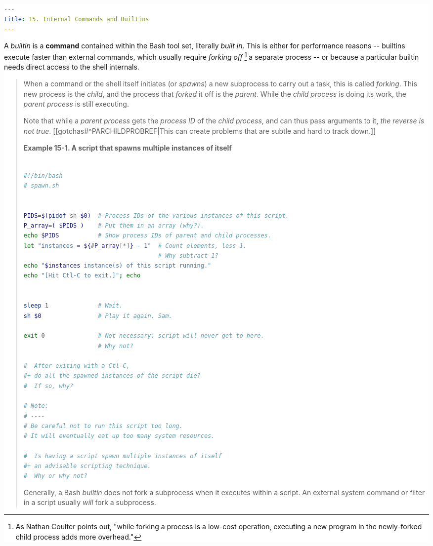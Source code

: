 ```yaml
---
title: 15. Internal Commands and Builtins
---
```

A _builtin_ is a **command** contained within the Bash tool set, literally _built in_. This is either for performance reasons -- builtins execute faster than external commands, which usually require _forking off_ [^1] a separate process -- or because a particular builtin needs direct access to the shell internals.

> When a command or the shell itself initiates (or _spawns_) a new subprocess to carry out a task, this is called _forking_. This new process is the _child_, and the process that _forked_ it off is the _parent_. While the _child process_ is doing its work, the _parent process_ is still executing.
>
> Note that while a _parent process_ gets the _process ID_ of the _child process_, and can thus pass arguments to it, _the reverse is not true_. [[gotchas#^PARCHILDPROBREF|This can create problems that are subtle and hard to track down.]]
>
> **Example 15-1. A script that spawns multiple instances of itself**
>
> ```bash
> 
> #!/bin/bash
> # spawn.sh
> 
> 
> PIDS=$(pidof sh $0)  # Process IDs of the various instances of this script.
> P_array=( $PIDS )    # Put them in an array (why?).
> echo $PIDS           # Show process IDs of parent and child processes.
> let "instances = ${#P_array[*]} - 1"  # Count elements, less 1.
>                                       # Why subtract 1?
> echo "$instances instance(s) of this script running."
> echo "[Hit Ctl-C to exit.]"; echo
> 
> 
> sleep 1              # Wait.
> sh $0                # Play it again, Sam.
> 
> exit 0               # Not necessary; script will never get to here.
>                      # Why not?
> 
> #  After exiting with a Ctl-C,
> #+ do all the spawned instances of the script die?
> #  If so, why?
> 
> # Note:
> # ----
> # Be careful not to run this script too long.
> # It will eventually eat up too many system resources.
> 
> #  Is having a script spawn multiple instances of itself
> #+ an advisable scripting technique.
> #  Why or why not?
> ```
>
> Generally, a Bash _builtin_ does not fork a subprocess when it executes within a script. An external system command or filter in a script usually _will_ fork a subprocess.


[^1]: As Nathan Coulter points out, "while forking a process is a low-cost operation, executing a new program in the newly-forked child process adds more overhead."
[^2]: An exception to this is the [[time-date-commands#^TIMREF|time]] command, listed in the official Bash documentation as a keyword ("reserved word").
[^3]: Note that _let_ [[gotchas#^LETBAD|cannot be used for setting _string_ variables.]]
[^4]: To _Export_ information is to make it available in a more general context. See also [[subshells#^SCOPEREF|scope]].
[^5]: An _option_ is an argument that acts as a flag, switching script behaviors on or off. The argument associated with a particular option indicates the behavior that the option (flag) switches on or off.
[^6]: Technically, an **exit** only terminates the process (or shell) in which it is running _not the parent process_.
[^7]: Unless the **exec** is used to [[using-exec#^USINGEXECREF|reassign file descriptors]].
[^8]: _Hashing_ is a method of creating lookup keys for data stored in a table. The _data items themselves_ are "scrambled" to create keys, using one of a number of simple mathematical _algorithms_ (methods, or recipes).
[^9]: The _readline_ library is what Bash uses for reading input in an interactive shell.